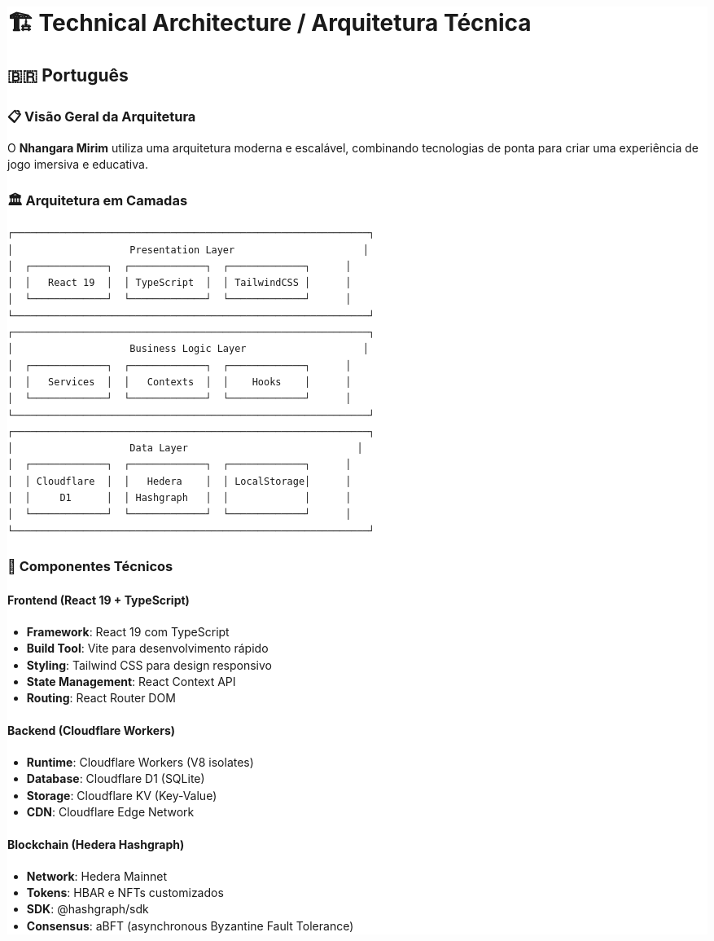 # 🏗️ Technical Architecture / Arquitetura Técnica

## 🇧🇷 **Português**

### 📋 **Visão Geral da Arquitetura**

O **Nhangara Mirim** utiliza uma arquitetura moderna e escalável, combinando tecnologias de ponta para criar uma experiência de jogo imersiva e educativa.

### 🏛️ **Arquitetura em Camadas**

```
┌─────────────────────────────────────────────────────────────┐
│                    Presentation Layer                      │
│  ┌─────────────┐  ┌─────────────┐  ┌─────────────┐      │
│  │   React 19  │  │ TypeScript  │  │ TailwindCSS │      │
│  └─────────────┘  └─────────────┘  └─────────────┘      │
└─────────────────────────────────────────────────────────────┘
┌─────────────────────────────────────────────────────────────┐
│                    Business Logic Layer                    │
│  ┌─────────────┐  ┌─────────────┐  ┌─────────────┐      │
│  │   Services  │  │   Contexts  │  │    Hooks    │      │
│  └─────────────┘  └─────────────┘  └─────────────┘      │
└─────────────────────────────────────────────────────────────┘
┌─────────────────────────────────────────────────────────────┐
│                    Data Layer                             │
│  ┌─────────────┐  ┌─────────────┐  ┌─────────────┐      │
│  │ Cloudflare  │  │   Hedera    │  │ LocalStorage│      │
│  │     D1      │  │ Hashgraph   │  │             │      │
│  └─────────────┘  └─────────────┘  └─────────────┘      │
└─────────────────────────────────────────────────────────────┘
```

### 🔧 **Componentes Técnicos**

#### **Frontend (React 19 + TypeScript)**
- **Framework**: React 19 com TypeScript
- **Build Tool**: Vite para desenvolvimento rápido
- **Styling**: Tailwind CSS para design responsivo
- **State Management**: React Context API
- **Routing**: React Router DOM

#### **Backend (Cloudflare Workers)**
- **Runtime**: Cloudflare Workers (V8 isolates)
- **Database**: Cloudflare D1 (SQLite)
- **Storage**: Cloudflare KV (Key-Value)
- **CDN**: Cloudflare Edge Network

#### **Blockchain (Hedera Hashgraph)**
- **Network**: Hedera Mainnet
- **Tokens**: HBAR e NFTs customizados
- **SDK**: @hashgraph/sdk
- **Consensus**: aBFT (asynchronous Byzantine Fault Tolerance)
